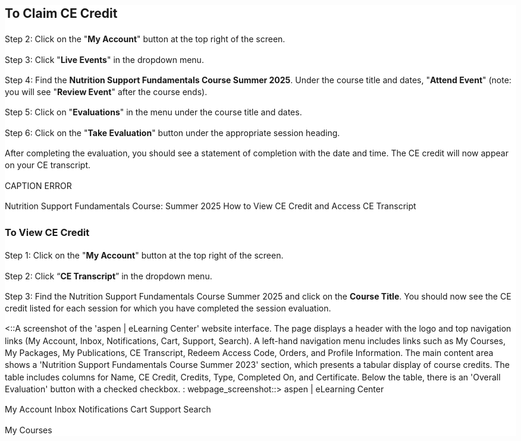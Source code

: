 ## To Claim CE Credit
Step 2: Click on the "**My Account**" button at the top right of the screen.

Step 3: Click "**Live Events**" in the dropdown menu.

Step 4: Find the **Nutrition Support Fundamentals Course Summer 2025**. Under the course title and dates, "**Attend Event**" (note: you will see "**Review Event**" after the course ends).

Step 5: Click on "**Evaluations**" in the menu under the course title and dates.

Step 6: Click on the "**Take Evaluation**" button under the appropriate session heading.

After completing the evaluation, you should see a statement of completion with the date and time. The CE credit will now appear on your CE transcript.

<a id='ef470a78-0ad9-4f5b-b7bd-4bd85f466984'></a>

CAPTION ERROR

<a id='872ffd35-6a19-4bc5-822e-e19fae57fb76'></a>

Nutrition Support Fundamentals Course: Summer 2025
How to View CE Credit and Access CE Transcript

<a id='65f41c50-851a-4cde-b203-190c72c9dd4f'></a>

### To View CE Credit
Step 1: Click on the "**My Account**" button at the top right of the screen.

<a id='6b14f7e7-bb16-4405-9e2e-0e0f1e1a1204'></a>

Step 2: Click “**CE Transcript**” in the dropdown menu.

<a id='e8ea4b54-5495-48f1-83ee-58a1d389d011'></a>

Step 3: Find the Nutrition Support Fundamentals Course Summer 2025 and click on the **Course Title**. You should now see the CE credit listed for each session for which you have completed the session evaluation.

<a id='a44da5ef-55ec-431a-a283-e12ac8340d79'></a>

<::A screenshot of the 'aspen | eLearning Center' website interface. The page displays a header with the logo and top navigation links (My Account, Inbox, Notifications, Cart, Support, Search). A left-hand navigation menu includes links such as My Courses, My Packages, My Publications, CE Transcript, Redeem Access Code, Orders, and Profile Information. The main content area shows a 'Nutrition Support Fundamentals Course Summer 2023' section, which presents a tabular display of course credits. The table includes columns for Name, CE Credit, Credits, Type, Completed On, and Certificate. Below the table, there is an 'Overall Evaluation' button with a checked checkbox. : webpage_screenshot::>
aspen | eLearning Center

My Account
Inbox
Notifications
Cart
Support
Search

My Courses
